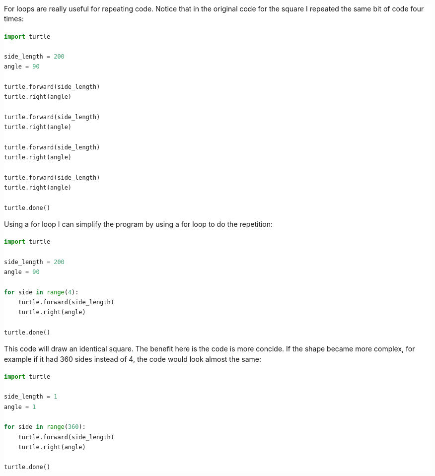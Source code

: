 For loops are really useful for repeating code. Notice that in the original code for the square I repeated the same bit of code four times:

```python
import turtle

side_length = 200
angle = 90

turtle.forward(side_length)
turtle.right(angle)

turtle.forward(side_length)
turtle.right(angle)

turtle.forward(side_length)
turtle.right(angle)

turtle.forward(side_length)
turtle.right(angle)

turtle.done()
```

Using a for loop I can simplify the program by using a for loop to do the repetition:

```python
import turtle

side_length = 200
angle = 90

for side in range(4):
    turtle.forward(side_length)
    turtle.right(angle)

turtle.done()
```

This code will draw an identical square. The benefit here is the code is more concide. If the shape became more complex, for example if it had 360 sides instead of 4, the code would look almost the same:

```python
import turtle

side_length = 1
angle = 1

for side in range(360):
    turtle.forward(side_length)
    turtle.right(angle)

turtle.done()
```
